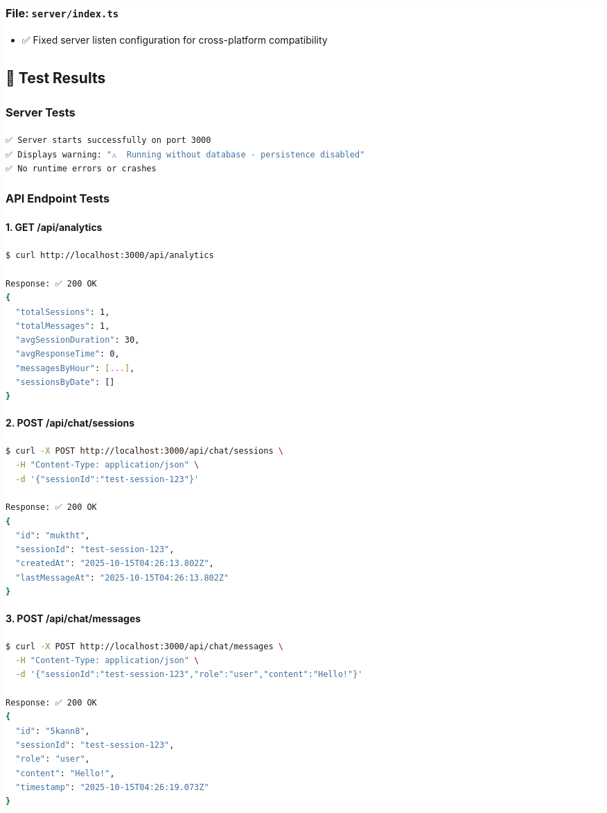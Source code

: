 ### File: `server/index.ts`
- ✅ Fixed server listen configuration for cross-platform compatibility

## 🧪 Test Results

### Server Tests
```bash
✅ Server starts successfully on port 3000
✅ Displays warning: "⚠️  Running without database - persistence disabled"
✅ No runtime errors or crashes
```

### API Endpoint Tests

#### 1. GET /api/analytics
```bash
$ curl http://localhost:3000/api/analytics

Response: ✅ 200 OK
{
  "totalSessions": 1,
  "totalMessages": 1,
  "avgSessionDuration": 30,
  "avgResponseTime": 0,
  "messagesByHour": [...],
  "sessionsByDate": []
}
```

#### 2. POST /api/chat/sessions
```bash
$ curl -X POST http://localhost:3000/api/chat/sessions \
  -H "Content-Type: application/json" \
  -d '{"sessionId":"test-session-123"}'

Response: ✅ 200 OK
{
  "id": "muktht",
  "sessionId": "test-session-123",
  "createdAt": "2025-10-15T04:26:13.802Z",
  "lastMessageAt": "2025-10-15T04:26:13.802Z"
}
```

#### 3. POST /api/chat/messages
```bash
$ curl -X POST http://localhost:3000/api/chat/messages \
  -H "Content-Type: application/json" \
  -d '{"sessionId":"test-session-123","role":"user","content":"Hello!"}'

Response: ✅ 200 OK
{
  "id": "5kann8",
  "sessionId": "test-session-123",
  "role": "user",
  "content": "Hello!",
  "timestamp": "2025-10-15T04:26:19.073Z"
}
```
